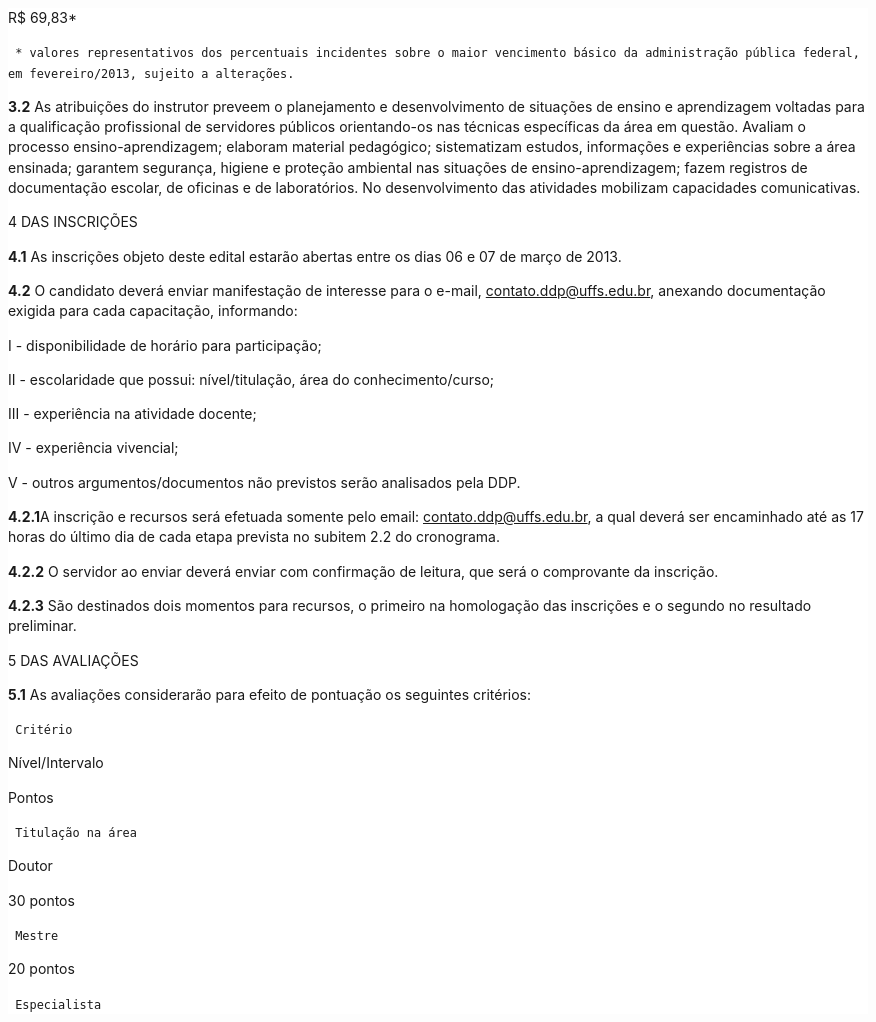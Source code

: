    R$ 69,83*

     * valores representativos dos percentuais incidentes sobre o maior vencimento básico da administração pública federal, em fevereiro/2013, sujeito a alterações.

 **3.2** As atribuições do instrutor preveem o planejamento e desenvolvimento de situações de ensino e aprendizagem voltadas para a qualificação profissional de servidores públicos orientando-os nas técnicas específicas da área em questão. Avaliam o processo ensino-aprendizagem; elaboram material pedagógico; sistematizam estudos, informações e experiências sobre a área ensinada; garantem segurança, higiene e proteção ambiental nas situações de ensino-aprendizagem; fazem registros de documentação escolar, de oficinas e de laboratórios. No desenvolvimento das atividades mobilizam capacidades comunicativas.

 4 DAS INSCRIÇÕES

 **4.1** As inscrições objeto deste edital estarão abertas entre os dias 06 e 07 de março de 2013.

 **4.2** O candidato deverá enviar manifestação de interesse para o e-mail, [contato.ddp@uffs.edu.br](mailto:contato.ddp@uffs.edu.br), anexando documentação exigida para cada capacitação, informando:

 I - disponibilidade de horário para participação;

 II - escolaridade que possui: nível/titulação, área do conhecimento/curso;

 III - experiência na atividade docente;

 IV - experiência vivencial;

 V - outros argumentos/documentos não previstos serão analisados pela DDP.

 **4.2.1**A inscrição e recursos será efetuada somente pelo email: [contato.ddp@uffs.edu.br](mailto:contato.ddp@uffs.edu.br), a qual deverá ser encaminhado até as 17 horas do último dia de cada etapa prevista no subitem 2.2 do cronograma.

 **4.2.2** O servidor ao enviar deverá enviar com confirmação de leitura, que será o comprovante da inscrição.

 **4.2.3** São destinados dois momentos para recursos, o primeiro na homologação das inscrições e o segundo no resultado preliminar.

 5 DAS AVALIAÇÕES

 **5.1** As avaliações considerarão para efeito de pontuação os seguintes critérios:

     Critério

   Nível/Intervalo

   Pontos

     Titulação na área

   Doutor

   30 pontos

     Mestre

   20 pontos

     Especialista
